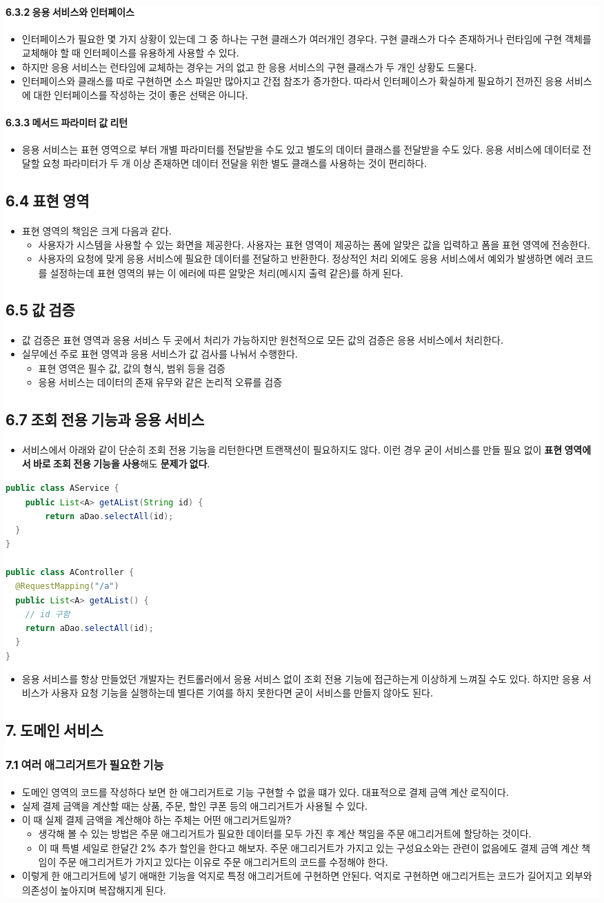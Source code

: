 #### 6.3.2 응용 서비스와 인터페이스
- 인터페이스가 필요한 몇 가지 상황이 있는데 그 중 하나는 구현 클래스가 여러개인 경우다. 구현 클래스가 다수 존재하거나
런타임에 구현 객체를 교체해야 할 때 인터페이스를 유용하게 사용할 수 있다.
- 하지만 응용 서비스는 런타임에 교체하는 경우는 거의 없고 한 응용 서비스의 구현 클래스가 두 개인 상황도 드물다.
- 인터페이스와 클래스를 따로 구현하면 소스 파일만 많아지고 간접 참조가 증가한다. 따라서 인터페이스가 확실하게 필요하기 전까진
응용 서비스에 대한 인터페이스를 작성하는 것이 좋은 선택은 아니다.

#### 6.3.3 메서드 파라미터 값 리턴
- 응용 서비스는 표현 영역으로 부터 개별 파라미터를 전달받을 수도 있고 별도의 데이터 클래스를 전달받을 수도 있다. 응용 서비스에
데이터로 전달할 요청 파라미터가 두 개 이상 존재하면 데이터 전달을 위한 별도 클래스를 사용하는 것이 편리하다.

## 6.4 표현 영역
- 표현 영역의 책임은 크게 다음과 같다.
  - 사용자가 시스템을 사용할 수 있는 화면을 제공한다. 사용자는 표현 영역이 제공하는 폼에 알맞은 값을 입력하고 폼을 표현 영역에 전송한다.
  - 사용자의 요청에 맞게 응용 서비스에 필요한 데이터를 전달하고 반환한다. 정상적인 처리 외에도 응용 서비스에서 예외가 발생하면 에러 코드를
  설정하는데 표현 영역의 뷰는 이 에러에 따른 알맞은 처리(메시지 출력 같은)를 하게 된다.

## 6.5 값 검증
- 값 검증은 표현 영역과 응용 서비스 두 곳에서 처리가 가능하지만 원천적으로 모든 값의 검증은 응용 서비스에서 처리한다.
- 실무에선 주로 표현 영역과 응용 서비스가 값 검사를 나눠서 수행한다.
  - 표현 영역은 필수 값, 값의 형식, 범위 등을 검증
  - 응용 서비스는 데이터의 존재 유무와 같은 논리적 오류를 검증

## 6.7 조회 전용 기능과 응용 서비스
- 서비스에서 아래와 같이 단순히 조회 전용 기능을 리턴한다면 트랜잭션이 필요하지도 않다. 이런 경우 굳이 서비스를 만들 필요 없이
**표현 영역에서 바로 조회 전용 기능을 사용**해도 **문제가 없다**.
```java
public class AService {
    public List<A> getAList(String id) {
        return aDao.selectAll(id);
  }
}

public class AController {
  @RequestMapping("/a")
  public List<A> getAList() {
    // id 구함
    return aDao.selectAll(id);
  }
}
```
- 응용 서비스를 항상 만들었던 개발자는 컨트롤러에서 응용 서비스 없이 조회 전용 기능에 접근하는게 이상하게 느껴질 수도 있다.
하지만 응용 서비스가 사용자 요청 기능을 실행하는데 별다른 기여를 하지 못한다면 굳이 서비스를 만들지 않아도 된다.

## 7. 도메인 서비스

### 7.1 여러 애그리거트가 필요한 기능
- 도메인 영역의 코드를 작성하다 보면 한 애그리거트로 기능 구현할 수 없을 떄가 있다. 대표적으로 결제 금액 계산 로직이다.
- 실제 결제 금액을 계산할 때는 상품, 주문, 할인 쿠폰 등의 애그리거트가 사용될 수 있다.
- 이 때 실제 결제 금액을 계산해야 하는 주체는 어떤 애그리거트일까?
  - 생각해 볼 수 있는 방법은 주문 애그리거트가 필요한 데이터를 모두 가진 후 계산 책임을 주문 애그리거트에 할당하는 것이다.
  - 이 때 특별 세일로 한달간 2% 추가 할인을 한다고 해보자. 주문 애그리거트가 가지고 있는 구성요소와는 관련이 없음에도
  결제 금액 계산 책임이 주문 애그리거트가 가지고 있다는 이유로 주문 애그리거트의 코드를 수정해야 한다.
- 이렇게 한 애그리거트에 넣기 애매한 기능을 억지로 특정 애그리거트에 구현하면 안된다. 억지로 구현하면 애그리거트는 코드가 길어지고
외부와 의존성이 높아지며 복잡해지게 된다.
